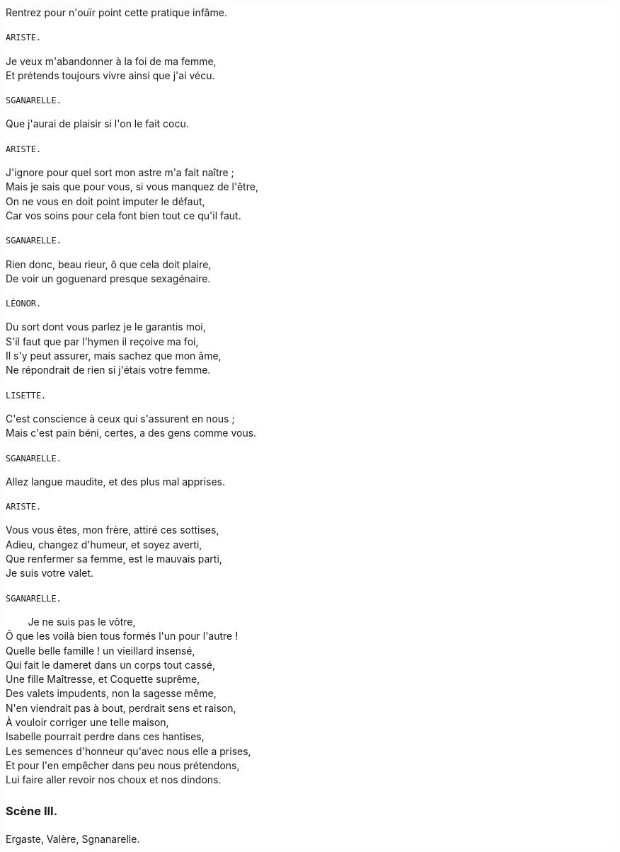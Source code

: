 Rentrez pour n'ouïr point cette pratique infâme.  

    ARISTE.
Je veux m'abandonner à la foi de ma femme,  
Et prétends toujours vivre ainsi que j'ai vécu.  

    SGANARELLE.
Que j'aurai de plaisir si l'on le fait cocu.  

    ARISTE.
J'ignore pour quel sort mon astre m'a fait naître ;  
Mais je sais que pour vous, si vous manquez de l'être,  
On ne vous en doit point imputer le défaut,  
Car vos soins pour cela font bien tout ce qu'il faut.  

    SGANARELLE.
Rien donc, beau rieur, ô que cela doit plaire,  
De voir un goguenard presque sexagénaire.  

    LÉONOR.
Du sort dont vous parlez je le garantis moi,  
S'il faut que par l'hymen il reçoive ma foi,  
Il s'y peut assurer, mais sachez que mon âme,  
Ne répondrait de rien si j'étais votre femme.  

    LISETTE.
C'est conscience à ceux qui s'assurent en nous ;  
Mais c'est pain béni, certes, a des gens comme vous.  

    SGANARELLE.
Allez langue maudite, et des plus mal apprises.  

    ARISTE.
Vous vous êtes, mon frère, attiré ces sottises,  
Adieu, changez d'humeur, et soyez averti,  
Que renfermer sa femme, est le mauvais parti,  
Je suis votre valet.  

    SGANARELLE.
        Je ne suis pas le vôtre,  
Ô que les voilà bien tous formés l'un pour l'autre !  
Quelle belle famille ! un vieillard insensé,  
Qui fait le dameret dans un corps tout cassé,  
Une fille Maîtresse, et Coquette suprême,  
Des valets impudents, non la sagesse même,  
N'en viendrait pas à bout, perdrait sens et raison,  
À vouloir corriger une telle maison,  
Isabelle pourrait perdre dans ces hantises,  
Les semences d'honneur qu'avec nous elle a prises,  
Et pour l'en empêcher dans peu nous prétendons,  
Lui faire aller revoir nos choux et nos dindons.  


### Scène III.
Ergaste, Valère, Sgnanarelle.
